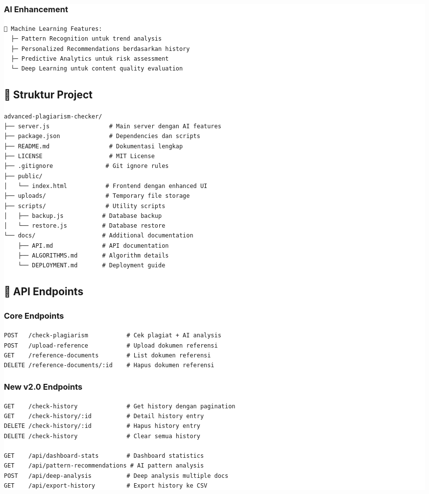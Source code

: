 ### AI Enhancement
```
🤖 Machine Learning Features:
  ├─ Pattern Recognition untuk trend analysis
  ├─ Personalized Recommendations berdasarkan history
  ├─ Predictive Analytics untuk risk assessment
  └─ Deep Learning untuk content quality evaluation
```

## 📁 Struktur Project

```
advanced-plagiarism-checker/
├── server.js                 # Main server dengan AI features
├── package.json              # Dependencies dan scripts
├── README.md                 # Dokumentasi lengkap
├── LICENSE                   # MIT License
├── .gitignore               # Git ignore rules
├── public/
│   └── index.html           # Frontend dengan enhanced UI
├── uploads/                 # Temporary file storage
├── scripts/                 # Utility scripts
│   ├── backup.js           # Database backup
│   └── restore.js          # Database restore
└── docs/                   # Additional documentation
    ├── API.md              # API documentation
    ├── ALGORITHMS.md       # Algorithm details
    └── DEPLOYMENT.md       # Deployment guide
```

## 🔧 API Endpoints

### Core Endpoints
```http
POST   /check-plagiarism           # Cek plagiat + AI analysis
POST   /upload-reference           # Upload dokumen referensi
GET    /reference-documents        # List dokumen referensi
DELETE /reference-documents/:id    # Hapus dokumen referensi
```

### New v2.0 Endpoints
```http
GET    /check-history              # Get history dengan pagination
GET    /check-history/:id          # Detail history entry
DELETE /check-history/:id          # Hapus history entry
DELETE /check-history              # Clear semua history

GET    /api/dashboard-stats        # Dashboard statistics
GET    /api/pattern-recommendations # AI pattern analysis
POST   /api/deep-analysis          # Deep analysis multiple docs
GET    /api/export-history         # Export history ke CSV
```
